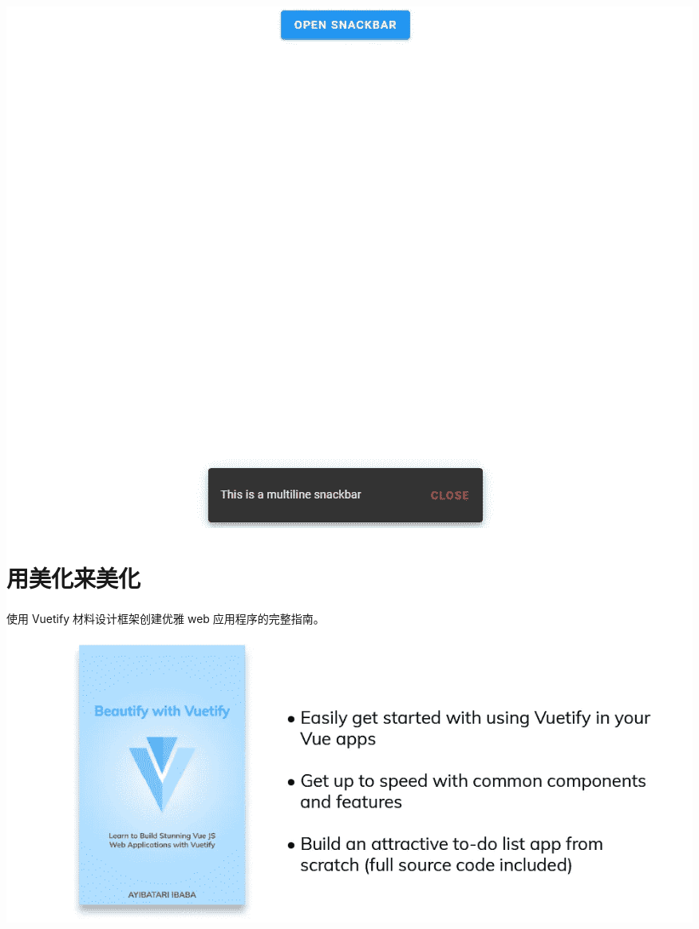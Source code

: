 ![](img/ea59f50f842f2dfa3376b629749faefe.png)

# 用美化来美化

使用 Vuetify 材料设计框架创建优雅 web 应用程序的完整指南。

![](img/ff271935eabc3e42d8f111285dca7821.png)
